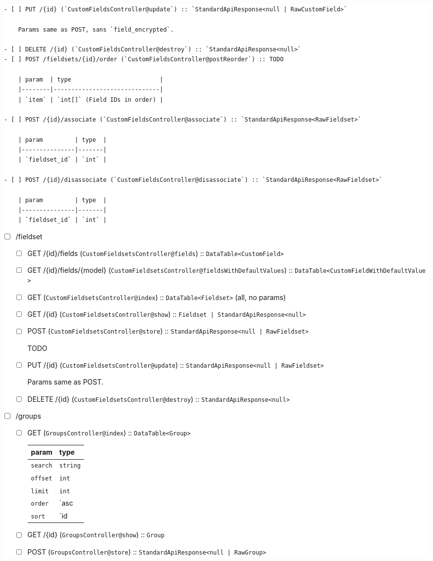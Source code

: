     - [ ] PUT /{id} (`CustomFieldsController@update`) :: `StandardApiResponse<null | RawCustomField>`

        Params same as POST, sans `field_encrypted`.

    - [ ] DELETE /{id} (`CustomFieldsController@destroy`) :: `StandardApiResponse<null>`
    - [ ] POST /fieldsets/{id}/order (`CustomFieldsController@postReorder`) :: TODO

        | param  | type                         |
        |--------|------------------------------|
        | `item` | `int[]` (Field IDs in order) |

    - [ ] POST /{id}/associate (`CustomFieldsController@associate`) :: `StandardApiResponse<RawFieldset>`

        | param         | type  |
        |---------------|-------|
        | `fieldset_id` | `int` |

    - [ ] POST /{id}/disassociate (`CustomFieldsController@disassociate`) :: `StandardApiResponse<RawFieldset>`

        | param         | type  |
        |---------------|-------|
        | `fieldset_id` | `int` |
  - [ ] /fieldset
    - [ ] GET /{id}/fields (`CustomFieldsetsController@fields`) :: `DataTable<CustomField>`
    - [ ] GET /{id}/fields/{model} (`CustomFieldsetsController@fieldsWithDefaultValues`) :: `DataTable<CustomFieldWithDefaultValue>`
    - [ ] GET (`CustomFieldsetsController@index`) :: `DataTable<Fieldset>` (all, no params)
    - [ ] GET /{id} (`CustomFieldsetsController@show`) :: `Fieldset | StandardApiResponse<null>`
    - [ ] POST (`CustomFieldsetsController@store`) :: `StandardApiResponse<null | RawFieldset>`

        TODO

    - [ ] PUT /{id} (`CustomFieldsetsController@update`) :: `StandardApiResponse<null | RawFieldset>`

        Params same as POST.

    - [ ] DELETE /{id} (`CustomFieldsetsController@destroy`) :: `StandardApiResponse<null>`
  - [ ] /groups
    - [ ] GET (`GroupsController@index`) :: `DataTable<Group>`

        | param    | type     |
        |----------|----------|
        | `search` | `string`
        | `offset` | `int`
        | `limit`  | `int`
        | `order`  | `asc | *` (`desc`)
        | `sort`   | `id | name | created_at | updated_at` (`created_at`)

    - [ ] GET /{id} (`GroupsController@show`) :: `Group`
    - [ ] POST (`GroupsController@store`) :: `StandardApiResponse<null | RawGroup>`
